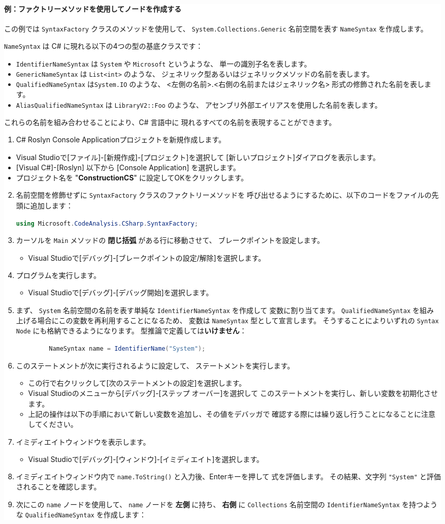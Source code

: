 #### 例：ファクトリーメソッドを使用してノードを作成する

この例では `SyntaxFactory` クラスのメソッドを使用して、
`System.Collections.Generic` 名前空間を表す `NameSyntax` を作成します。

`NameSyntax` は C# に現れる以下の4つの型の基底クラスです：

* `IdentifierNameSyntax` は `System` や `Microsoft` というような、
  単一の識別子名を表します。
* `GenericNameSyntax` は `List<int>` のような、
  ジェネリック型あるいはジェネリックメソッドの名前を表します。
* `QualifiedNameSyntax` は`System.IO` のような、
  <左側の名前>.<右側の名前またはジェネリック名> 形式の修飾された名前を表します。
* `AliasQualifiedNameSyntax` は `LibraryV2::Foo` のような、
  アセンブリ外部エイリアスを使用した名前を表します。

これらの名前を組み合わせることにより、C# 言語中に
現れるすべての名前を表現することができます。

1. C# Roslyn Console Applicationプロジェクトを新規作成します。
  * Visual Studioで[ファイル]-[新規作成]-[プロジェクト]を選択して
     [新しいプロジェクト]ダイアログを表示します。
  * [Visual C#]-[Roslyn] 以下から [Console Application] を選択します。
  * プロジェクト名を "**ConstructionCS**" に設定してOKをクリックします。
2. 名前空間を修飾せずに `SyntaxFactory` クラスのファクトリーメソッドを
   呼び出せるようにするために、以下のコードをファイルの先頭に追加します：

   ```csharp
   using Microsoft.CodeAnalysis.CSharp.SyntaxFactory;
   ```

3. カーソルを `Main` メソッドの **閉じ括弧** がある行に移動させて、
   ブレークポイントを設定します。
   * Visual Studioで[デバッグ]-[ブレークポイントの設定/解除]を選択します。
4. プログラムを実行します。
   * Visual Studioで[デバッグ]-[デバッグ開始]を選択します。
5. まず、 `System` 名前空間の名前を表す単純な `IdentifierNameSyntax` を作成して
   変数に割り当てます。
   `QualifiedNameSyntax` を組み上げる場合にこの変数を再利用することになるため、
   変数は `NameSyntax` 型として宣言します。
   そうすることによりいずれの `SyntaxNode` にも格納できるようになります。
   型推論で定義しては**いけません**：

   ```csharp
            NameSyntax name = IdentifierName("System");
   ```

6. このステートメントが次に実行されるように設定して、
   ステートメントを実行します。
   * この行で右クリックして[次のステートメントの設定]を選択します。
   * Visual Studioのメニューから[デバッグ]-[ステップ オーバー]を選択して
     このステートメントを実行し、新しい変数を初期化させます。
   * 上記の操作は以下の手順において新しい変数を追加し、その値をデバッガで
     確認する際には繰り返し行うことになることに注意してください。
7. イミディエイトウィンドウを表示します。
   * Visual Studioで[デバッグ]-[ウィンドウ]-[イミディエイト]を選択します。
8. イミディエイトウィンドウ内で `name.ToString()` と入力後、Enterキーを押して
   式を評価します。
   その結果、文字列 `"System"` と評価されることを確認します。
9. 次にこの `name` ノードを使用して、 `name` ノードを **左側** に持ち、
   **右側** に `Collections` 名前空間の `IdentifierNameSyntax` を持つような
   `QualifiedNameSyntax` を作成します：
